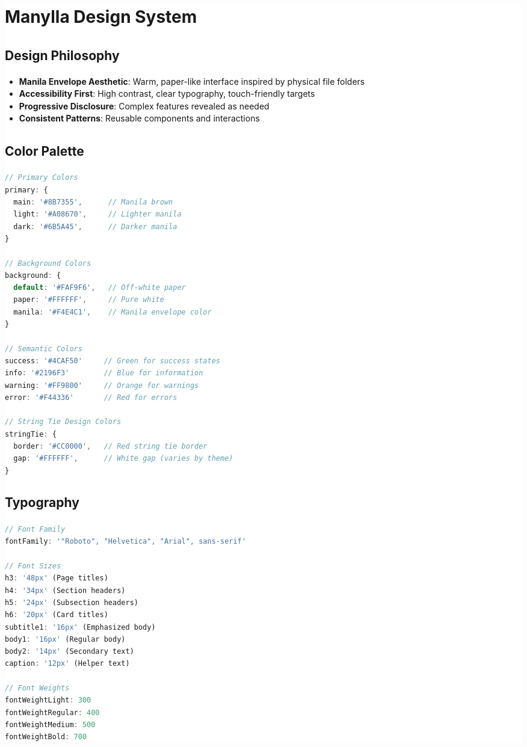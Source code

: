 # Manylla Design System

## Design Philosophy
- **Manila Envelope Aesthetic**: Warm, paper-like interface inspired by physical file folders
- **Accessibility First**: High contrast, clear typography, touch-friendly targets
- **Progressive Disclosure**: Complex features revealed as needed
- **Consistent Patterns**: Reusable components and interactions

## Color Palette
```typescript
// Primary Colors
primary: {
  main: '#8B7355',      // Manila brown
  light: '#A08670',     // Lighter manila
  dark: '#6B5A45',      // Darker manila
}

// Background Colors
background: {
  default: '#FAF9F6',   // Off-white paper
  paper: '#FFFFFF',     // Pure white
  manila: '#F4E4C1',    // Manila envelope color
}

// Semantic Colors
success: '#4CAF50'     // Green for success states
info: '#2196F3'        // Blue for information
warning: '#FF9800'     // Orange for warnings
error: '#F44336'       // Red for errors

// String Tie Design Colors
stringTie: {
  border: '#CC0000',   // Red string tie border
  gap: '#FFFFFF',      // White gap (varies by theme)
}
```

## Typography
```typescript
// Font Family
fontFamily: '"Roboto", "Helvetica", "Arial", sans-serif'

// Font Sizes
h3: '48px' (Page titles)
h4: '34px' (Section headers)
h5: '24px' (Subsection headers)
h6: '20px' (Card titles)
subtitle1: '16px' (Emphasized body)
body1: '16px' (Regular body)
body2: '14px' (Secondary text)
caption: '12px' (Helper text)

// Font Weights
fontWeightLight: 300
fontWeightRegular: 400
fontWeightMedium: 500
fontWeightBold: 700
```
